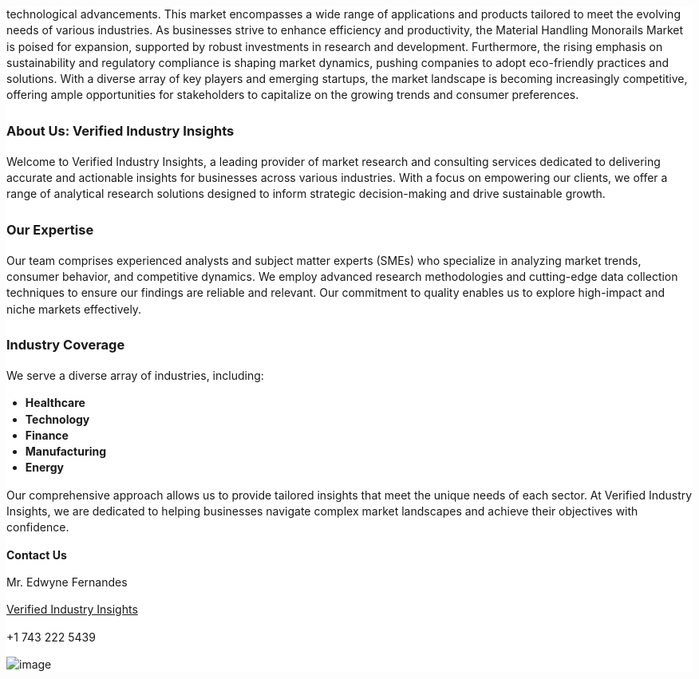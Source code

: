 technological advancements. This market encompasses a wide range of applications and products tailored to meet the evolving needs of various industries. As businesses strive to enhance efficiency and productivity, the Material Handling Monorails Market is poised for expansion, supported by robust investments in research and development. Furthermore, the rising emphasis on sustainability and regulatory compliance is shaping market dynamics, pushing companies to adopt eco-friendly practices and solutions. With a diverse array of key players and emerging startups, the market landscape is becoming increasingly competitive, offering ample opportunities for stakeholders to capitalize on the growing trends and consumer preferences.</p><h3>About Us: Verified Industry Insights</h3><p>Welcome to Verified Industry Insights, a leading provider of market research and consulting services dedicated to delivering accurate and actionable insights for businesses across various industries. With a focus on empowering our clients, we offer a range of analytical research solutions designed to inform strategic decision-making and drive sustainable growth.</p><h3>Our Expertise</h3><p>Our team comprises experienced analysts and subject matter experts (SMEs) who specialize in analyzing market trends, consumer behavior, and competitive dynamics. We employ advanced research methodologies and cutting-edge data collection techniques to ensure our findings are reliable and relevant. Our commitment to quality enables us to explore high-impact and niche markets effectively.</p><h3>Industry Coverage</h3><p>We serve a diverse array of industries, including:</p><ul><li><strong>Healthcare</strong></li><li><strong>Technology</strong></li><li><strong>Finance</strong></li><li><strong>Manufacturing</strong></li><li><strong>Energy</strong></li></ul><p>Our comprehensive approach allows us to provide tailored insights that meet the unique needs of each sector. At Verified Industry Insights, we are dedicated to helping businesses navigate complex market landscapes and achieve their objectives with confidence.</p><p><strong>Contact Us</strong></p><p>Mr. Edwyne Fernandes</p><p><a href="https://www.verifiedindustryinsights.com/">Verified Industry Insights</a></p><p>+1 743 222 5439</p>
![image](https://github.com/user-attachments/assets/007df99f-bb0a-424a-8f33-700f18caae04)
